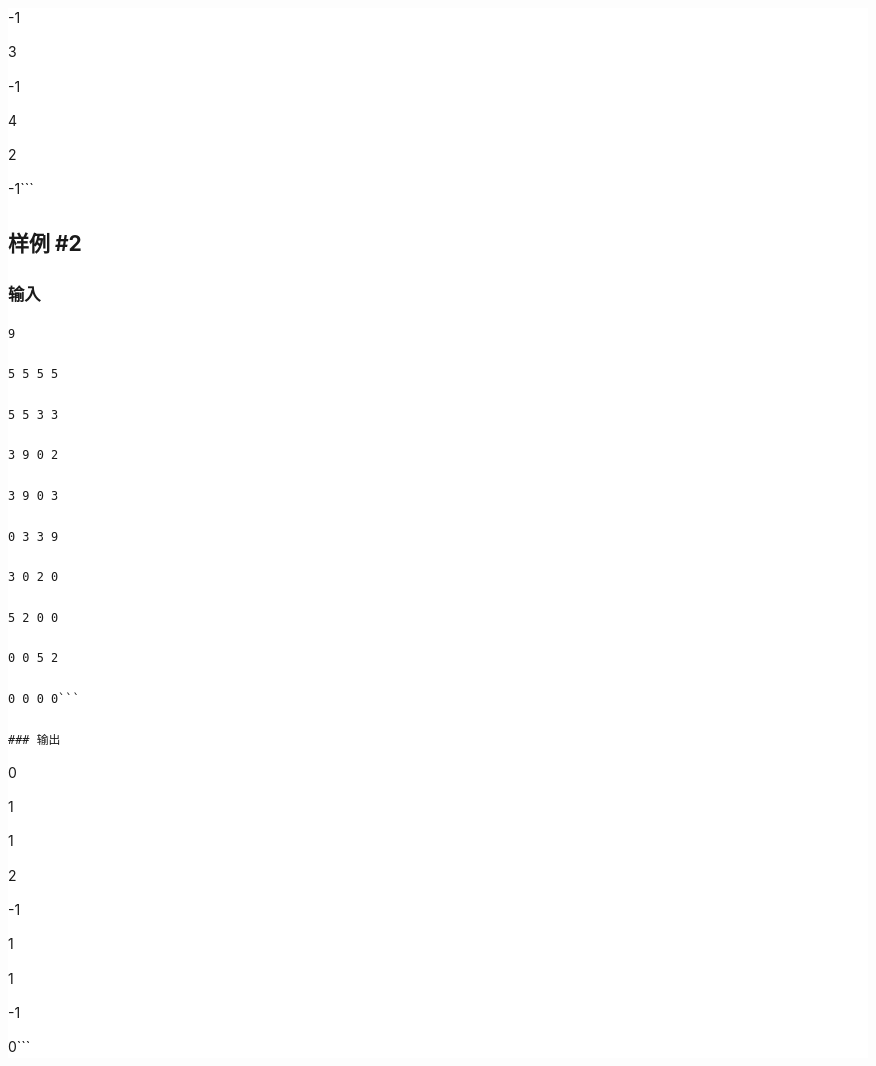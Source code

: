 -1

3

-1

4

2

-1```

## 样例 #2

### 输入

```
9

5 5 5 5

5 5 3 3

3 9 0 2

3 9 0 3

0 3 3 9

3 0 2 0

5 2 0 0

0 0 5 2

0 0 0 0```

### 输出

```
0

1

1

2

-1

1

1

-1

0```
